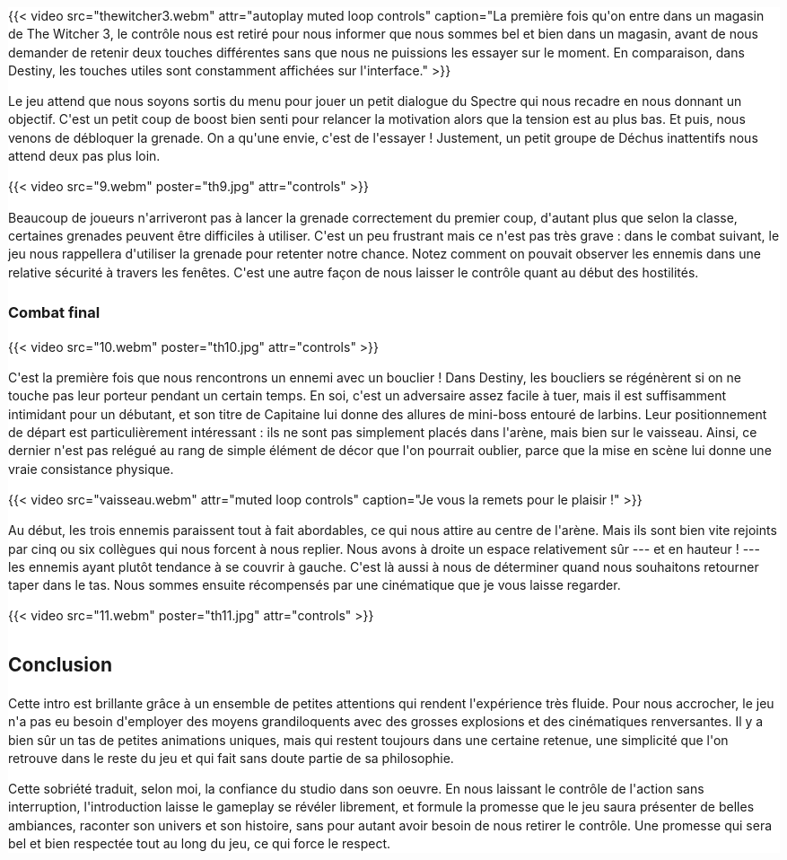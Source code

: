 {{< video src="thewitcher3.webm" attr="autoplay muted loop controls" caption="La première fois qu'on entre dans un magasin de The Witcher 3, le contrôle nous est retiré pour nous informer que nous sommes bel et bien dans un magasin, avant de nous demander de retenir deux touches différentes sans que nous ne puissions les essayer sur le moment. En comparaison, dans Destiny, les touches utiles sont constamment affichées sur l'interface." >}}

Le jeu attend que nous soyons sortis du menu pour jouer un petit dialogue du Spectre qui nous recadre en nous donnant un objectif. C'est un petit coup de boost bien senti pour relancer la motivation alors que la tension est au plus bas. Et puis, nous venons de débloquer la grenade. On a qu'une envie, c'est de l'essayer ! Justement, un petit groupe de Déchus inattentifs nous attend deux pas plus loin.

{{< video src="9.webm" poster="th9.jpg" attr="controls" >}}

Beaucoup de joueurs n'arriveront pas à lancer la grenade correctement du premier coup, d'autant plus que selon la classe, certaines grenades peuvent être difficiles à utiliser. C'est un peu frustrant mais ce n'est pas très grave : dans le combat suivant, le jeu nous rappellera d'utiliser la grenade pour retenter notre chance. Notez comment on pouvait observer les ennemis dans une relative sécurité à travers les fenêtes. C'est une autre façon de nous laisser le contrôle quant au début des hostilités.

### Combat final

{{< video src="10.webm" poster="th10.jpg" attr="controls" >}}

C'est la première fois que nous rencontrons un ennemi avec un bouclier ! Dans Destiny, les boucliers se régénèrent si on ne touche pas leur porteur pendant un certain temps. En soi, c'est un adversaire assez facile à tuer, mais il est suffisamment intimidant pour un débutant, et son titre de Capitaine lui donne des allures de mini-boss entouré de larbins. Leur positionnement de départ est particulièrement intéressant : ils ne sont pas simplement placés dans l'arène, mais bien sur le vaisseau. Ainsi, ce dernier n'est pas relégué au rang de simple élément de décor que l'on pourrait oublier, parce que la mise en scène lui donne une vraie consistance physique.

{{< video src="vaisseau.webm" attr="muted loop controls" caption="Je vous la remets pour le plaisir !" >}}

Au début, les trois ennemis paraissent tout à fait abordables, ce qui nous attire au centre de l'arène. Mais ils sont bien vite rejoints par cinq ou six collègues qui nous forcent à nous replier. Nous avons à droite un espace relativement sûr --- et en hauteur ! --- les ennemis ayant plutôt tendance à se couvrir à gauche. C'est là aussi à nous de déterminer quand nous souhaitons retourner taper dans le tas. Nous sommes ensuite récompensés par une cinématique que je vous laisse regarder.

{{< video src="11.webm" poster="th11.jpg" attr="controls" >}}

## Conclusion

Cette intro est brillante grâce à un ensemble de petites attentions qui rendent l'expérience très fluide. Pour nous accrocher, le jeu n'a pas eu besoin d'employer des moyens grandiloquents avec des grosses explosions et des cinématiques renversantes. Il y a bien sûr un tas de petites animations uniques, mais qui restent toujours dans une certaine retenue, une simplicité que l'on retrouve dans le reste du jeu et qui fait sans doute partie de sa philosophie.

Cette sobriété traduit, selon moi, la confiance du studio dans son oeuvre. En nous laissant le contrôle de l'action sans interruption, l'introduction laisse le gameplay se révéler librement, et formule la promesse que le jeu saura présenter de belles ambiances, raconter son univers et son histoire, sans pour autant avoir besoin de nous retirer le contrôle. Une promesse qui sera bel et bien respectée tout au long du jeu, ce qui force le respect.
